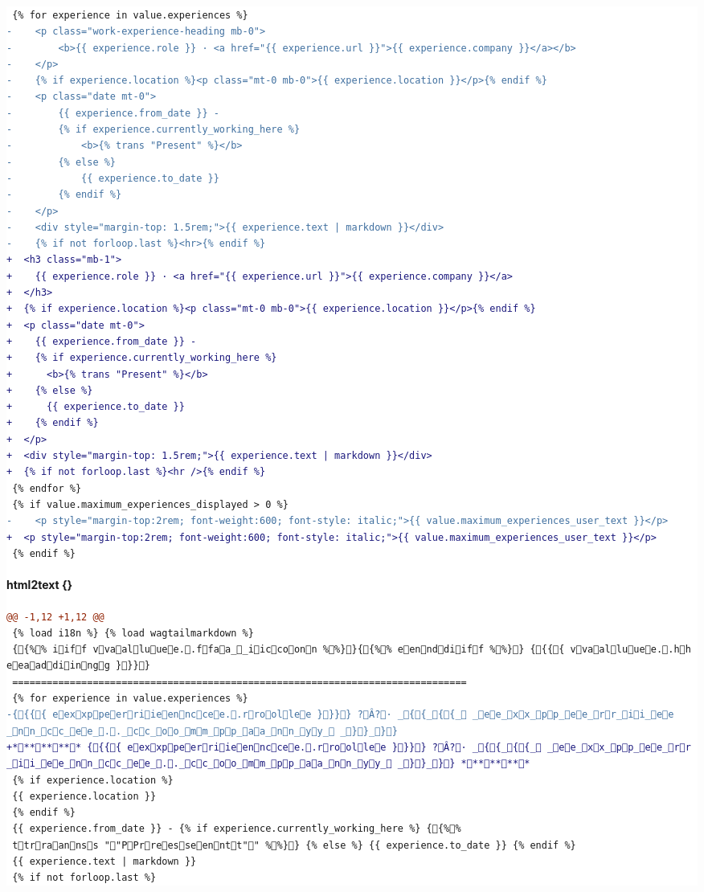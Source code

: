 ```diff
 {% for experience in value.experiences %}
-    <p class="work-experience-heading mb-0">
-        <b>{{ experience.role }} · <a href="{{ experience.url }}">{{ experience.company }}</a></b>
-    </p>
-    {% if experience.location %}<p class="mt-0 mb-0">{{ experience.location }}</p>{% endif %}
-    <p class="date mt-0">
-        {{ experience.from_date }} -
-        {% if experience.currently_working_here %}
-            <b>{% trans "Present" %}</b>
-        {% else %}
-            {{ experience.to_date }}
-        {% endif %}
-    </p>
-    <div style="margin-top: 1.5rem;">{{ experience.text | markdown }}</div>
-    {% if not forloop.last %}<hr>{% endif %}
+  <h3 class="mb-1">
+    {{ experience.role }} · <a href="{{ experience.url }}">{{ experience.company }}</a>
+  </h3>
+  {% if experience.location %}<p class="mt-0 mb-0">{{ experience.location }}</p>{% endif %}
+  <p class="date mt-0">
+    {{ experience.from_date }} -
+    {% if experience.currently_working_here %}
+      <b>{% trans "Present" %}</b>
+    {% else %}
+      {{ experience.to_date }}
+    {% endif %}
+  </p>
+  <div style="margin-top: 1.5rem;">{{ experience.text | markdown }}</div>
+  {% if not forloop.last %}<hr />{% endif %}
 {% endfor %}
 {% if value.maximum_experiences_displayed > 0 %}
-    <p style="margin-top:2rem; font-weight:600; font-style: italic;">{{ value.maximum_experiences_user_text }}</p>
+  <p style="margin-top:2rem; font-weight:600; font-style: italic;">{{ value.maximum_experiences_user_text }}</p>
 {% endif %}
```

#### html2text {}

```diff
@@ -1,12 +1,12 @@
 {% load i18n %} {% load wagtailmarkdown %}
 {{%% iiff vvaalluuee..ffaa__iiccoonn %%}}{{%% eennddiiff %%}} {{{{ vvaalluuee..hheeaaddiinngg }}}}
 ===============================================================================
 {% for experience in value.experiences %}
-{{{{ eexxppeerriieennccee..rroollee }}}} ?Â?· _{{_{{_ _ee_xx_pp_ee_rr_ii_ee_nn_cc_ee_.._cc_oo_mm_pp_aa_nn_yy_ _}}_}}
+******** {{{{ eexxppeerriieennccee..rroollee }}}} ?Â?· _{{_{{_ _ee_xx_pp_ee_rr_ii_ee_nn_cc_ee_.._cc_oo_mm_pp_aa_nn_yy_ _}}_}} ********
 {% if experience.location %}
 {{ experience.location }}
 {% endif %}
 {{ experience.from_date }} - {% if experience.currently_working_here %} {{%%
 ttrraannss ""PPrreesseenntt"" %%}} {% else %} {{ experience.to_date }} {% endif %}
 {{ experience.text | markdown }}
 {% if not forloop.last %}
```
